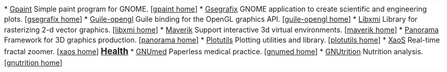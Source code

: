<tr id="gpaint"><td>* <a href="/software/gpaint/">Gpaint</a></td>
    <td>Simple paint program for GNOME.
       [<a href="/software/gpaint/">gpaint&nbsp;home</a>]</td>
</tr>

<tr id="gsegrafix"><td>* <a href="/software/gsegrafix/">Gsegrafix</a></td>
    <td>GNOME application to create scientific and engineering plots.
       [<a href="/software/gsegrafix/">gsegrafix&nbsp;home</a>]</td>
</tr>

<tr id="guile-opengl"><td>* <a href="/software/guile-opengl/">Guile-opengl</a></td>
    <td>Guile binding for the OpenGL graphics API.
       [<a href="/software/guile-opengl/">guile-opengl&nbsp;home</a>]</td>
</tr>

<tr id="libxmi"><td>* <a href="/software/libxmi/">Libxmi</a></td>
    <td>Library for rasterizing 2-d vector graphics.
       [<a href="/software/libxmi/">libxmi&nbsp;home</a>]</td>
</tr>

<tr id="maverik"><td>* <a href="/software/maverik/">Maverik</a></td>
    <td>Support interactive 3d virtual environments.
       [<a href="/software/maverik/">maverik&nbsp;home</a>]</td>
</tr>

<tr id="panorama"><td>* <a href="/software/panorama/">Panorama</a></td>
    <td>Framework for 3D graphics production.
       [<a href="/software/panorama/">panorama&nbsp;home</a>]</td>
</tr>

<tr id="plotutils"><td>* <a href="/software/plotutils/manual/">Plotutils</a></td>
    <td>Plotting utilities and library.
       [<a href="/software/plotutils/">plotutils&nbsp;home</a>]</td>
</tr>

<tr id="xaos"><td>* <a href="http://matek.hu/xaos/doku.php?id=documentation:main">XaoS</a></td>
    <td>Real-time fractal zoomer.
       [<a href="/software/xaos/">xaos&nbsp;home</a>]</td>
</tr>


<tr>
<td id="Health" colspan="2" style="padding-top:.8em; padding-left:16%;"><a href="http://directory.fsf.org/category/health/"><big><b>Health</b></big></a></td>
</tr>

<tr id="gnumed"><td>* <a href="https://www.gnumed.de/documentation/GNUmedManual.html">GNUmed</a></td>
    <td>Paperless medical practice.
       [<a href="/software/gnumed/">gnumed&nbsp;home</a>]</td>
</tr>

<tr id="gnutrition"><td>* <a href="/software/gnutrition/manual/">GNUtrition</a></td>
    <td>Nutrition analysis.
       [<a href="/software/gnutrition/">gnutrition&nbsp;home</a>]</td>
</tr>
